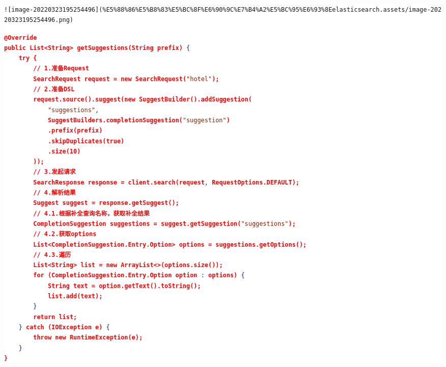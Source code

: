     ![image-20220323195254496](%E5%88%86%E5%B8%83%E5%BC%8F%E6%90%9C%E7%B4%A2%E5%BC%95%E6%93%8Eelasticsearch.assets/image-20220323195254496.png)

```json
@Override
public List<String> getSuggestions(String prefix) {
    try {
        // 1.准备Request
        SearchRequest request = new SearchRequest("hotel");
        // 2.准备DSL
        request.source().suggest(new SuggestBuilder().addSuggestion(
            "suggestions",
            SuggestBuilders.completionSuggestion("suggestion")
            .prefix(prefix)
            .skipDuplicates(true)
            .size(10)
        ));
        // 3.发起请求
        SearchResponse response = client.search(request, RequestOptions.DEFAULT);
        // 4.解析结果
        Suggest suggest = response.getSuggest();
        // 4.1.根据补全查询名称，获取补全结果
        CompletionSuggestion suggestions = suggest.getSuggestion("suggestions");
        // 4.2.获取options
        List<CompletionSuggestion.Entry.Option> options = suggestions.getOptions();
        // 4.3.遍历
        List<String> list = new ArrayList<>(options.size());
        for (CompletionSuggestion.Entry.Option option : options) {
            String text = option.getText().toString();
            list.add(text);
        }
        return list;
    } catch (IOException e) {
        throw new RuntimeException(e);
    }
}
```
